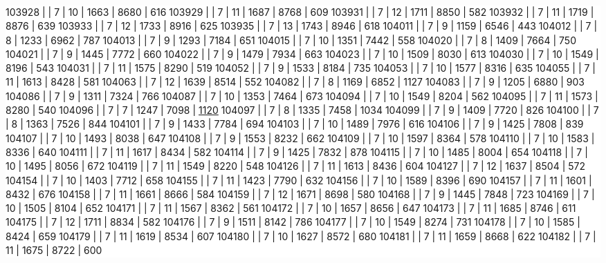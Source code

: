 103928 |  | 7 | 10 | 1663 | 8680 | 616
103929 |  | 7 | 11 | 1687 | 8768 | 609
103931 |  | 7 | 12 | 1711 | 8850 | 582
103932 |  | 7 | 11 | 1719 | 8876 | 639
103933 |  | 7 | 12 | 1733 | 8916 | 625
103935 |  | 7 | 13 | 1743 | 8946 | 618
104011 |  | 7 | 9 | 1159 | 6546 | 443
104012 |  | 7 | 8 | 1233 | 6962 | 787
104013 |  | 7 | 9 | 1293 | 7184 | 651
104015 |  | 7 | 10 | 1351 | 7442 | 558
104020 |  | 7 | 8 | 1409 | 7664 | 750
104021 |  | 7 | 9 | 1445 | 7772 | 660
104022 |  | 7 | 9 | 1479 | 7934 | 663
104023 |  | 7 | 10 | 1509 | 8030 | 613
104030 |  | 7 | 10 | 1549 | 8196 | 543
104031 |  | 7 | 11 | 1575 | 8290 | 519
104052 |  | 7 | 9 | 1533 | 8184 | 735
104053 |  | 7 | 10 | 1577 | 8316 | 635
104055 |  | 7 | 11 | 1613 | 8428 | 581
104063 |  | 7 | 12 | 1639 | 8514 | 552
104082 |  | 7 | 8 | 1169 | 6852 | 1127
104083 |  | 7 | 9 | 1205 | 6880 | 903
104086 |  | 7 | 9 | 1311 | 7324 | 766
104087 |  | 7 | 10 | 1353 | 7464 | 673
104094 |  | 7 | 10 | 1549 | 8204 | 562
104095 |  | 7 | 11 | 1573 | 8280 | 540
104096 |  | 7 | 7 | 1247 | 7098 | [1120](https://github.com/GunnarFarneback/GoGameGraphs/blob/master/sample_longest_paths/path104096)
104097 |  | 7 | 8 | 1335 | 7458 | 1034
104099 |  | 7 | 9 | 1409 | 7720 | 826
104100 |  | 7 | 8 | 1363 | 7526 | 844
104101 |  | 7 | 9 | 1433 | 7784 | 694
104103 |  | 7 | 10 | 1489 | 7976 | 616
104106 |  | 7 | 9 | 1425 | 7808 | 839
104107 |  | 7 | 10 | 1493 | 8038 | 647
104108 |  | 7 | 9 | 1553 | 8232 | 662
104109 |  | 7 | 10 | 1597 | 8364 | 578
104110 |  | 7 | 10 | 1583 | 8336 | 640
104111 |  | 7 | 11 | 1617 | 8434 | 582
104114 |  | 7 | 9 | 1425 | 7832 | 878
104115 |  | 7 | 10 | 1485 | 8004 | 654
104118 |  | 7 | 10 | 1495 | 8056 | 672
104119 |  | 7 | 11 | 1549 | 8220 | 548
104126 |  | 7 | 11 | 1613 | 8436 | 604
104127 |  | 7 | 12 | 1637 | 8504 | 572
104154 |  | 7 | 10 | 1403 | 7712 | 658
104155 |  | 7 | 11 | 1423 | 7790 | 632
104156 |  | 7 | 10 | 1589 | 8396 | 690
104157 |  | 7 | 11 | 1601 | 8432 | 676
104158 |  | 7 | 11 | 1661 | 8666 | 584
104159 |  | 7 | 12 | 1671 | 8698 | 580
104168 |  | 7 | 9 | 1445 | 7848 | 723
104169 |  | 7 | 10 | 1505 | 8104 | 652
104171 |  | 7 | 11 | 1567 | 8362 | 561
104172 |  | 7 | 10 | 1657 | 8656 | 647
104173 |  | 7 | 11 | 1685 | 8746 | 611
104175 |  | 7 | 12 | 1711 | 8834 | 582
104176 |  | 7 | 9 | 1511 | 8142 | 786
104177 |  | 7 | 10 | 1549 | 8274 | 731
104178 |  | 7 | 10 | 1585 | 8424 | 659
104179 |  | 7 | 11 | 1619 | 8534 | 607
104180 |  | 7 | 10 | 1627 | 8572 | 680
104181 |  | 7 | 11 | 1659 | 8668 | 622
104182 |  | 7 | 11 | 1675 | 8722 | 600